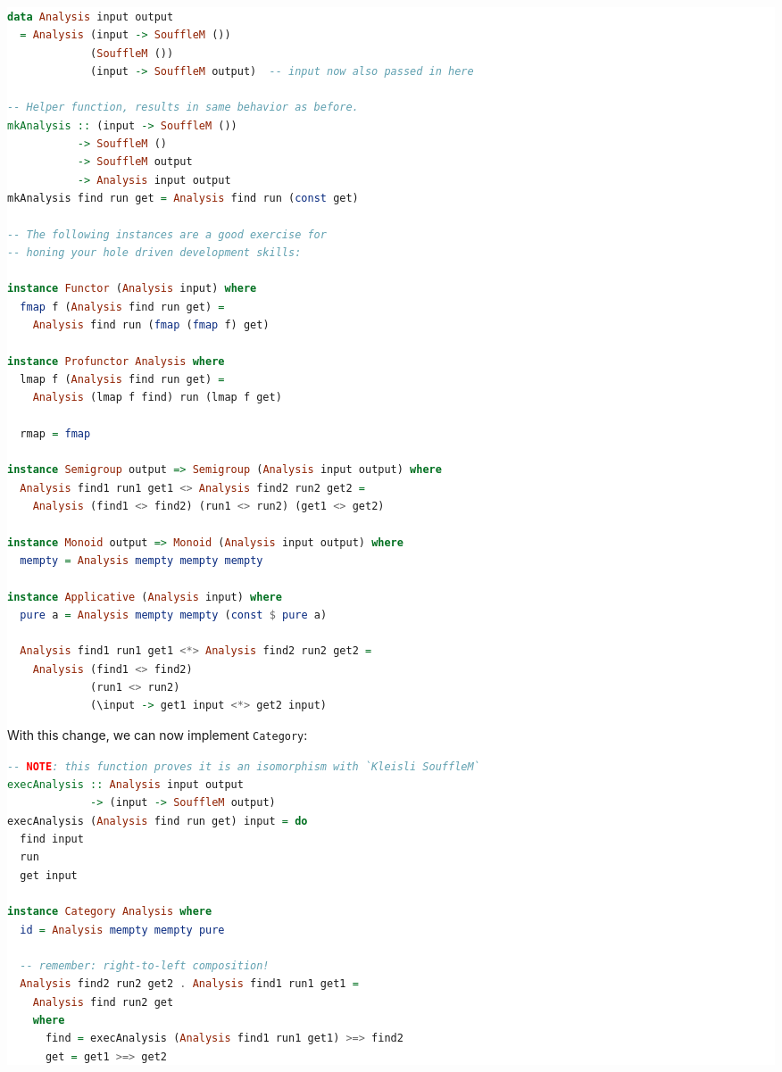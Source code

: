 ```haskell
data Analysis input output
  = Analysis (input -> SouffleM ())
             (SouffleM ())
             (input -> SouffleM output)  -- input now also passed in here

-- Helper function, results in same behavior as before.
mkAnalysis :: (input -> SouffleM ())
           -> SouffleM ()
           -> SouffleM output
           -> Analysis input output
mkAnalysis find run get = Analysis find run (const get)

-- The following instances are a good exercise for
-- honing your hole driven development skills:

instance Functor (Analysis input) where
  fmap f (Analysis find run get) =
    Analysis find run (fmap (fmap f) get)

instance Profunctor Analysis where
  lmap f (Analysis find run get) =
    Analysis (lmap f find) run (lmap f get)

  rmap = fmap

instance Semigroup output => Semigroup (Analysis input output) where
  Analysis find1 run1 get1 <> Analysis find2 run2 get2 =
    Analysis (find1 <> find2) (run1 <> run2) (get1 <> get2)

instance Monoid output => Monoid (Analysis input output) where
  mempty = Analysis mempty mempty mempty

instance Applicative (Analysis input) where
  pure a = Analysis mempty mempty (const $ pure a)

  Analysis find1 run1 get1 <*> Analysis find2 run2 get2 =
    Analysis (find1 <> find2)
             (run1 <> run2)
             (\input -> get1 input <*> get2 input)
```

With this change, we can now implement `Category`:

```haskell
-- NOTE: this function proves it is an isomorphism with `Kleisli SouffleM`
execAnalysis :: Analysis input output
             -> (input -> SouffleM output)
execAnalysis (Analysis find run get) input = do
  find input
  run
  get input

instance Category Analysis where
  id = Analysis mempty mempty pure

  -- remember: right-to-left composition!
  Analysis find2 run2 get2 . Analysis find1 run1 get1 =
    Analysis find run2 get
    where
      find = execAnalysis (Analysis find1 run1 get1) >=> find2
      get = get1 >=> get2
```
